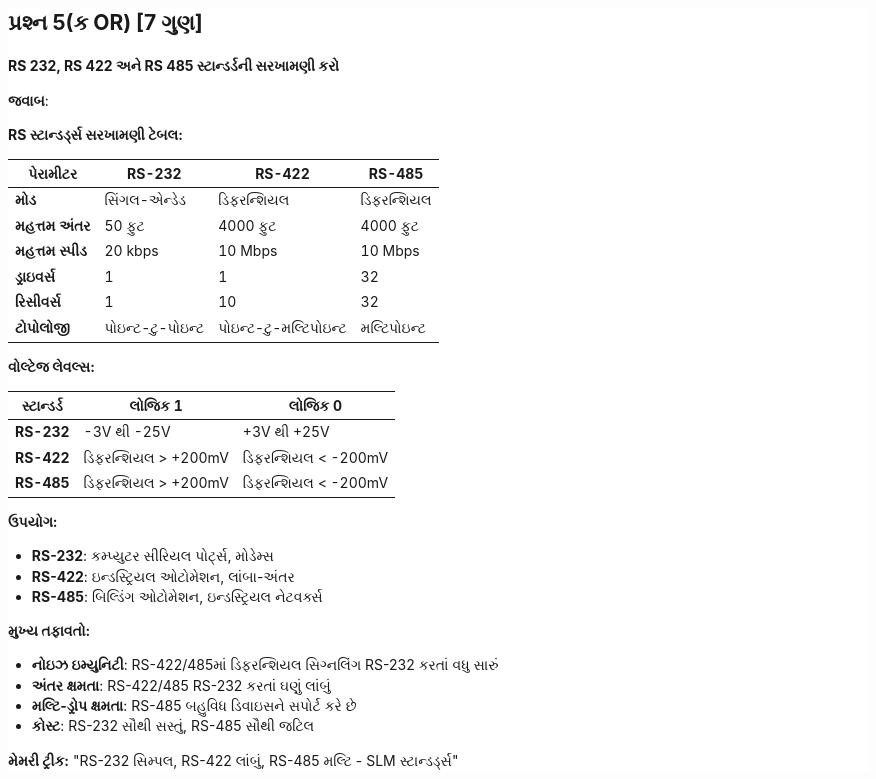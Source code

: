 ## પ્રશ્ન 5(ક OR) [7 ગુણ]

**RS 232, RS 422 અને RS 485 સ્ટાન્ડર્ડની સરખામણી કરો**

**જવાબ**:

**RS સ્ટાન્ડર્ડ્સ સરખામણી ટેબલ:**

| પેરામીટર | RS-232 | RS-422 | RS-485 |
|-----------|---------|--------|--------|
| **મોડ** | સિંગલ-એન્ડેડ | ડિફરન્શિયલ | ડિફરન્શિયલ |
| **મહત્તમ અંતર** | 50 ફુટ | 4000 ફુટ | 4000 ફુટ |
| **મહત્તમ સ્પીડ** | 20 kbps | 10 Mbps | 10 Mbps |
| **ડ્રાઇવર્સ** | 1 | 1 | 32 |
| **રિસીવર્સ** | 1 | 10 | 32 |
| **ટોપોલોજી** | પોઇન્ટ-ટુ-પોઇન્ટ | પોઇન્ટ-ટુ-મલ્ટિપોઇન્ટ | મલ્ટિપોઇન્ટ |

**વોલ્ટેજ લેવલ્સ:**

| સ્ટાન્ડર્ડ | લોજિક 1 | લોજિક 0 |
|----------|---------|---------|
| **RS-232** | -3V થી -25V | +3V થી +25V |
| **RS-422** | ડિફરન્શિયલ > +200mV | ડિફરન્શિયલ < -200mV |
| **RS-485** | ડિફરન્શિયલ > +200mV | ડિફરન્શિયલ < -200mV |

**ઉપયોગ:**

- **RS-232**: કમ્પ્યુટર સીરિયલ પોર્ટ્સ, મોડેમ્સ
- **RS-422**: ઇન્ડસ્ટ્રિયલ ઓટોમેશન, લાંબા-અંતર
- **RS-485**: બિલ્ડિંગ ઓટોમેશન, ઇન્ડસ્ટ્રિયલ નેટવર્ક્સ

**મુખ્ય તફાવતો:**

- **નોઇઝ ઇમ્યુનિટી**: RS-422/485માં ડિફરન્શિયલ સિગ્નલિંગ RS-232 કરતાં વધુ સારું
- **અંતર ક્ષમતા**: RS-422/485 RS-232 કરતાં ઘણું લાંબું
- **મલ્ટિ-ડ્રોપ ક્ષમતા**: RS-485 બહુવિધ ડિવાઇસને સપોર્ટ કરે છે
- **કોસ્ટ**: RS-232 સૌથી સસ્તું, RS-485 સૌથી જટિલ

**મેમરી ટ્રીક:** "RS-232 સિમ્પલ, RS-422 લાંબું, RS-485 મલ્ટિ - SLM સ્ટાન્ડર્ડ્સ"
